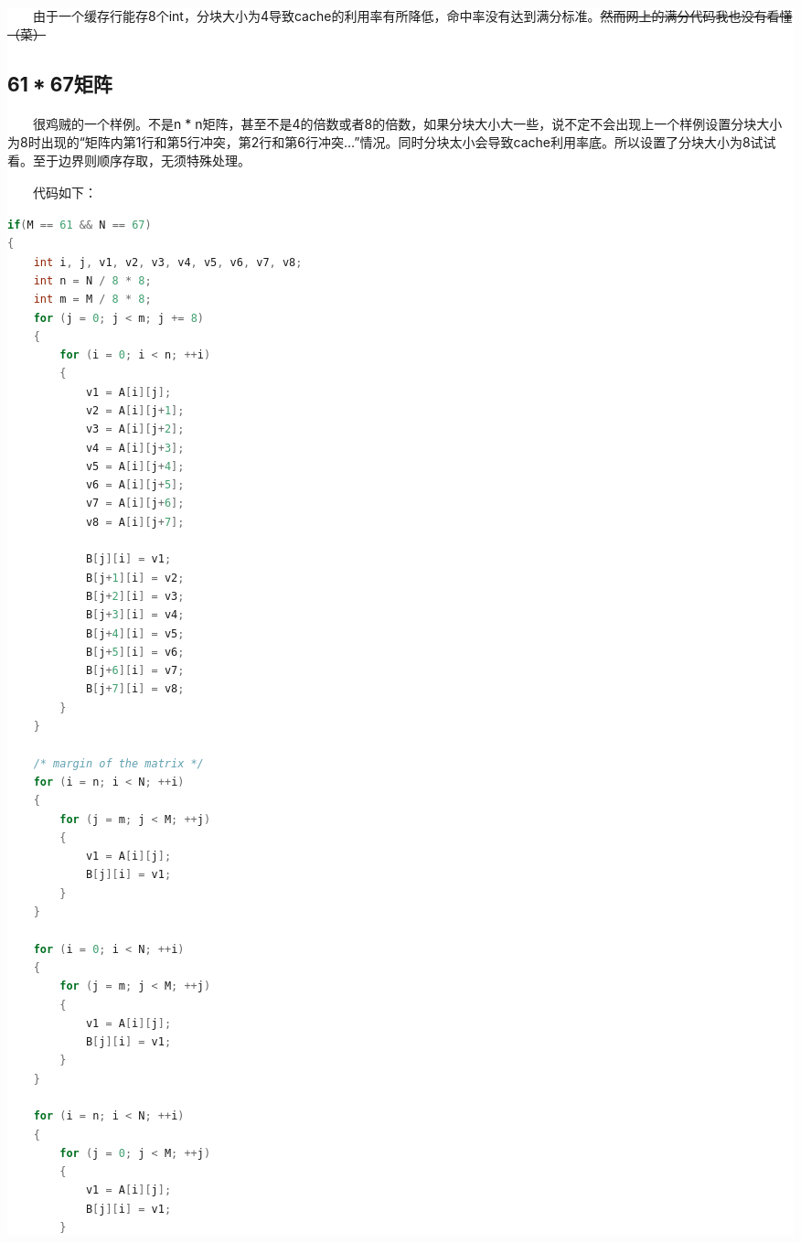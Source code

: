 &emsp;&emsp;由于一个缓存行能存8个int，分块大小为4导致cache的利用率有所降低，命中率没有达到满分标准。~~然而网上的满分代码我也没有看懂（菜）~~


## 61 * 67矩阵
&emsp;&emsp;很鸡贼的一个样例。不是n * n矩阵，甚至不是4的倍数或者8的倍数，如果分块大小大一些，说不定不会出现上一个样例设置分块大小为8时出现的“矩阵内第1行和第5行冲突，第2行和第6行冲突...”情况。同时分块太小会导致cache利用率底。所以设置了分块大小为8试试看。至于边界则顺序存取，无须特殊处理。

&emsp;&emsp;代码如下：
```c
if(M == 61 && N == 67)
{
	int i, j, v1, v2, v3, v4, v5, v6, v7, v8;
	int n = N / 8 * 8;
	int m = M / 8 * 8;
	for (j = 0; j < m; j += 8)
    {
		for (i = 0; i < n; ++i)
		{
			v1 = A[i][j];
			v2 = A[i][j+1];
			v3 = A[i][j+2];
			v4 = A[i][j+3];
			v5 = A[i][j+4];
			v6 = A[i][j+5];
			v7 = A[i][j+6];
			v8 = A[i][j+7];
				
			B[j][i] = v1;
			B[j+1][i] = v2;
			B[j+2][i] = v3;
			B[j+3][i] = v4;
			B[j+4][i] = v5;
			B[j+5][i] = v6;
			B[j+6][i] = v7;
			B[j+7][i] = v8;
		}
    }

    /* margin of the matrix */
	for (i = n; i < N; ++i)
    {
		for (j = m; j < M; ++j)
		{
			v1 = A[i][j];
			B[j][i] = v1;
		}
    }

	for (i = 0; i < N; ++i)
    {
		for (j = m; j < M; ++j)
		{
			v1 = A[i][j];
			B[j][i] = v1;
		}
    }

	for (i = n; i < N; ++i)
    {
		for (j = 0; j < M; ++j)
		{
			v1 = A[i][j];
			B[j][i] = v1;
		}
```